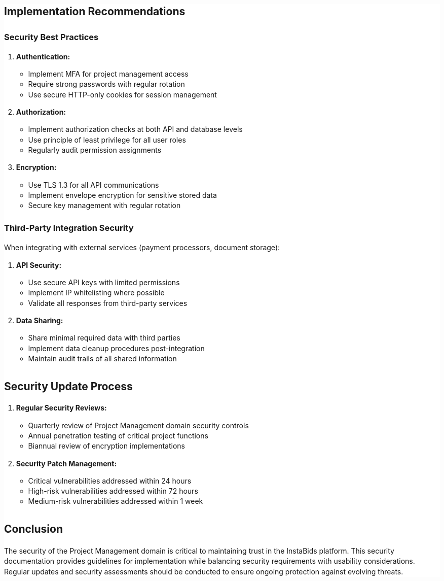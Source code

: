 ## Implementation Recommendations

### Security Best Practices

1. **Authentication:**
   - Implement MFA for project management access
   - Require strong passwords with regular rotation
   - Use secure HTTP-only cookies for session management

2. **Authorization:**
   - Implement authorization checks at both API and database levels
   - Use principle of least privilege for all user roles
   - Regularly audit permission assignments

3. **Encryption:**
   - Use TLS 1.3 for all API communications
   - Implement envelope encryption for sensitive stored data
   - Secure key management with regular rotation

### Third-Party Integration Security

When integrating with external services (payment processors, document storage):

1. **API Security:**
   - Use secure API keys with limited permissions
   - Implement IP whitelisting where possible
   - Validate all responses from third-party services

2. **Data Sharing:**
   - Share minimal required data with third parties
   - Implement data cleanup procedures post-integration
   - Maintain audit trails of all shared information

## Security Update Process

1. **Regular Security Reviews:**
   - Quarterly review of Project Management domain security controls
   - Annual penetration testing of critical project functions
   - Biannual review of encryption implementations

2. **Security Patch Management:**
   - Critical vulnerabilities addressed within 24 hours
   - High-risk vulnerabilities addressed within 72 hours
   - Medium-risk vulnerabilities addressed within 1 week

## Conclusion

The security of the Project Management domain is critical to maintaining trust in the InstaBids platform. This security documentation provides guidelines for implementation while balancing security requirements with usability considerations. Regular updates and security assessments should be conducted to ensure ongoing protection against evolving threats.

